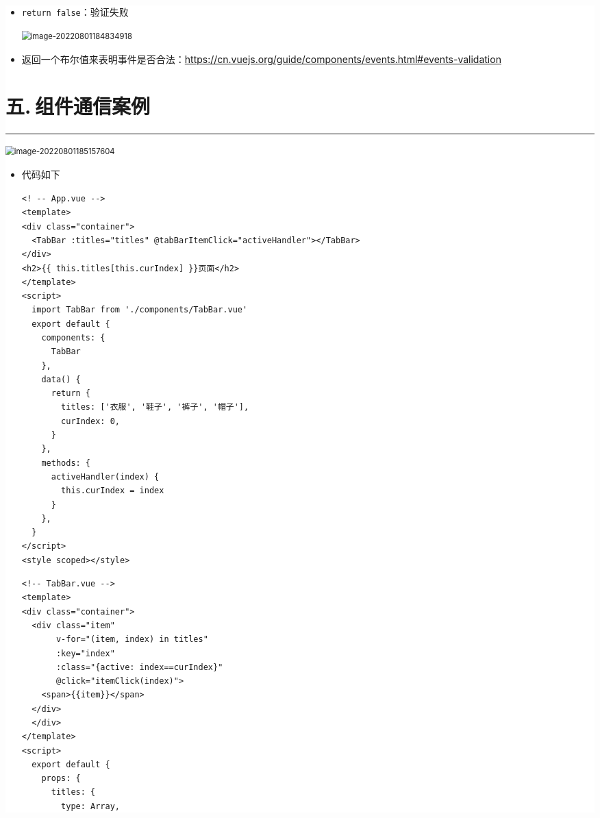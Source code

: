   - `return false`：验证失败
  
    <img src="./assets/image-20220801184834918.png" alt="image-20220801184834918" style="zoom: 80%;" />
  
- 返回一个布尔值来表明事件是否合法：https://cn.vuejs.org/guide/components/events.html#events-validation






# 五. 组件通信案例

---

<img src="./assets/image-20220801185157604.png" alt="image-20220801185157604" style="zoom: 80%;" />

- 代码如下

  ```vue
  <! -- App.vue -->
  <template>
  <div class="container">
    <TabBar :titles="titles" @tabBarItemClick="activeHandler"></TabBar>
  </div>
  <h2>{{ this.titles[this.curIndex] }}页面</h2>
  </template>
  <script>
    import TabBar from './components/TabBar.vue'
    export default {
      components: {
        TabBar
      },
      data() {
        return {
          titles: ['衣服', '鞋子', '裤子', '帽子'],
          curIndex: 0,
        }
      },
      methods: {
        activeHandler(index) {
          this.curIndex = index
        }
      },
    }
  </script>
  <style scoped></style>
  ```

  ```vue
  <!-- TabBar.vue -->
  <template>
  <div class="container">
    <div class="item"
         v-for="(item, index) in titles" 
         :key="index"
         :class="{active: index==curIndex}"
         @click="itemClick(index)">
      <span>{{item}}</span>
    </div>
    </div>
  </template>
  <script>
    export default {
      props: {
        titles: {
          type: Array,
  ```